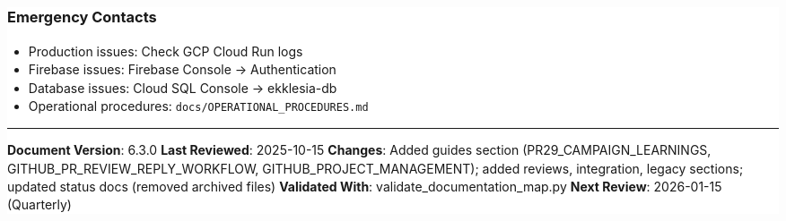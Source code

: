 ### Emergency Contacts
- Production issues: Check GCP Cloud Run logs
- Firebase issues: Firebase Console → Authentication
- Database issues: Cloud SQL Console → ekklesia-db
- Operational procedures: `docs/OPERATIONAL_PROCEDURES.md`

---

**Document Version**: 6.3.0
**Last Reviewed**: 2025-10-15
**Changes**: Added guides section (PR29_CAMPAIGN_LEARNINGS, GITHUB_PR_REVIEW_REPLY_WORKFLOW, GITHUB_PROJECT_MANAGEMENT); added reviews, integration, legacy sections; updated status docs (removed archived files)
**Validated With**: validate_documentation_map.py
**Next Review**: 2026-01-15 (Quarterly)

